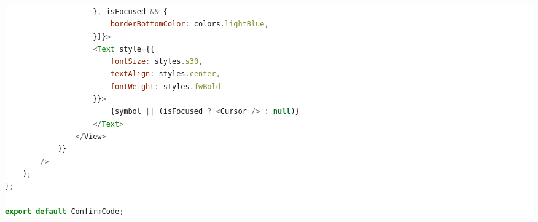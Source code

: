 ```js
                    }, isFocused && {
                        borderBottomColor: colors.lightBlue,
                    }]}>
                    <Text style={{
                        fontSize: styles.s30,
                        textAlign: styles.center,
                        fontWeight: styles.fwBold
                    }}>
                        {symbol || (isFocused ? <Cursor /> : null)}
                    </Text>
                </View>
            )}
        />
    );
};

export default ConfirmCode;
```
